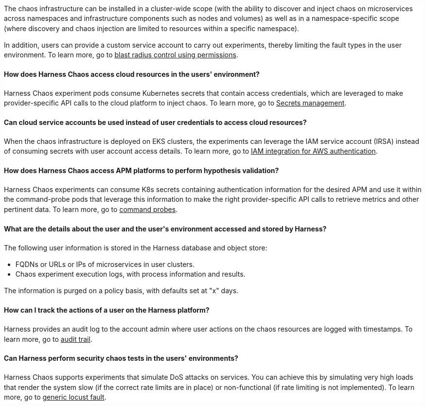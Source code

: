 The chaos infrastructure can be installed in a cluster-wide scope (with the ability to discover and inject chaos on microservices across namespaces and infrastructure components such as nodes and volumes) as well as in a namespace-specific scope (where discovery and chaos injection are limited to resources within a specific namespace).

In addition, users can provide a custom service account to carry out experiments, thereby limiting the fault types in the user environment. To learn more, go to [blast radius control using permissions](/docs/chaos-engineering/security/#blast-radius-control-using-permissions).

#### How does Harness Chaos access cloud resources in the users' environment?

Harness Chaos experiment pods consume Kubernetes secrets that contain access credentials, which are leveraged to make provider-specific API calls to the cloud platform to inject chaos. To learn more, go to [Secrets management](/docs/chaos-engineering/security/#secrets-management).

#### Can cloud service accounts be used instead of user credentials to access cloud resources?

When the chaos infrastructure is deployed on EKS clusters, the experiments can leverage the IAM service account (IRSA) instead of consuming secrets with user account access details. To learn more, go to [IAM integration for AWS authentication](/docs/chaos-engineering/faults/chaos-faults/aws/security-configurations/aws-iam-integration).

#### How does Harness Chaos access APM platforms to perform hypothesis validation?

Harness Chaos experiments can consume K8s secrets containing authentication information for the desired APM and use it within the command-probe pods that leverage this information to make the right provider-specific API calls to retrieve metrics and other pertinent data. To learn more, go to [command probes](/docs/chaos-engineering/guides/probes/command-probe).

#### What are the details about the user and the user's environment accessed and stored by Harness?

The following user information is stored in the Harness database and object store:

- FQDNs or URLs or IPs of microservices in user clusters.
- Chaos experiment execution logs, with process information and results.

The information is purged on a policy basis, with defaults set at "x" days.

#### How can I track the actions of a user on the Harness platform?

Harness provides an audit log to the account admin where user actions on the chaos resources are logged with timestamps. To learn more, go to [audit trail](/docs/platform/governance/audit-trail).

#### Can Harness perform security chaos tests in the users' environments?

Harness Chaos supports experiments that simulate DoS attacks on services. You can achieve this by simulating very high loads that render the system slow (if the correct rate limits are in place) or non-functional (if rate limiting is not implemented). To learn more, go to [generic locust fault](/docs/chaos-engineering/faults/chaos-faults/load/locust-loadgen/).
